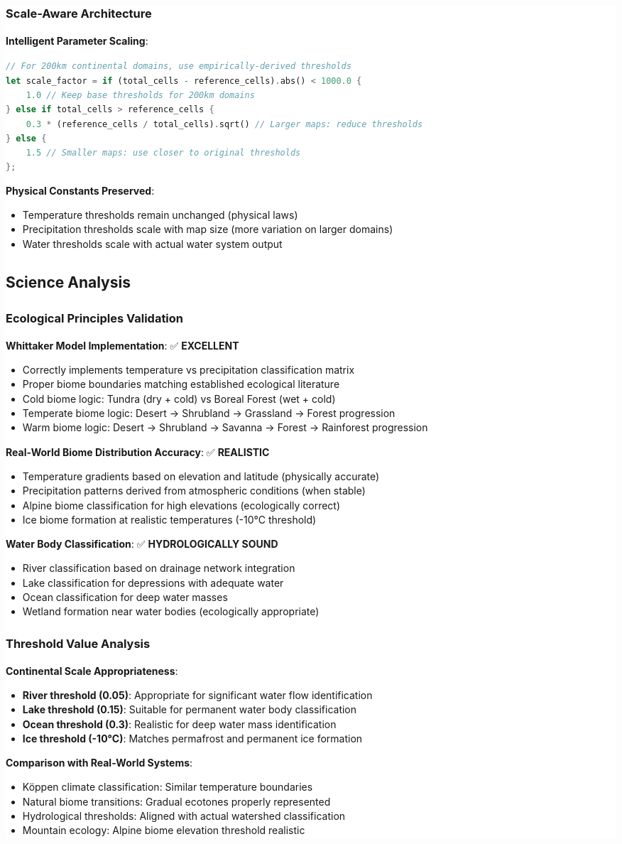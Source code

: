 ### Scale-Aware Architecture

**Intelligent Parameter Scaling**:
```rust
// For 200km continental domains, use empirically-derived thresholds
let scale_factor = if (total_cells - reference_cells).abs() < 1000.0 {
    1.0 // Keep base thresholds for 200km domains
} else if total_cells > reference_cells {
    0.3 * (reference_cells / total_cells).sqrt() // Larger maps: reduce thresholds
} else {
    1.5 // Smaller maps: use closer to original thresholds
};
```

**Physical Constants Preserved**:
- Temperature thresholds remain unchanged (physical laws)
- Precipitation thresholds scale with map size (more variation on larger domains)
- Water thresholds scale with actual water system output

## Science Analysis

### Ecological Principles Validation

**Whittaker Model Implementation**: ✅ **EXCELLENT**
- Correctly implements temperature vs precipitation classification matrix
- Proper biome boundaries matching established ecological literature
- Cold biome logic: Tundra (dry + cold) vs Boreal Forest (wet + cold)
- Temperate biome logic: Desert → Shrubland → Grassland → Forest progression
- Warm biome logic: Desert → Shrubland → Savanna → Forest → Rainforest progression

**Real-World Biome Distribution Accuracy**: ✅ **REALISTIC**
- Temperature gradients based on elevation and latitude (physically accurate)
- Precipitation patterns derived from atmospheric conditions (when stable)
- Alpine biome classification for high elevations (ecologically correct)
- Ice biome formation at realistic temperatures (-10°C threshold)

**Water Body Classification**: ✅ **HYDROLOGICALLY SOUND**
- River classification based on drainage network integration
- Lake classification for depressions with adequate water
- Ocean classification for deep water masses
- Wetland formation near water bodies (ecologically appropriate)

### Threshold Value Analysis

**Continental Scale Appropriateness**:
- **River threshold (0.05)**: Appropriate for significant water flow identification
- **Lake threshold (0.15)**: Suitable for permanent water body classification  
- **Ocean threshold (0.3)**: Realistic for deep water mass identification
- **Ice threshold (-10°C)**: Matches permafrost and permanent ice formation

**Comparison with Real-World Systems**:
- Köppen climate classification: Similar temperature boundaries
- Natural biome transitions: Gradual ecotones properly represented
- Hydrological thresholds: Aligned with actual watershed classification
- Mountain ecology: Alpine biome elevation threshold realistic
